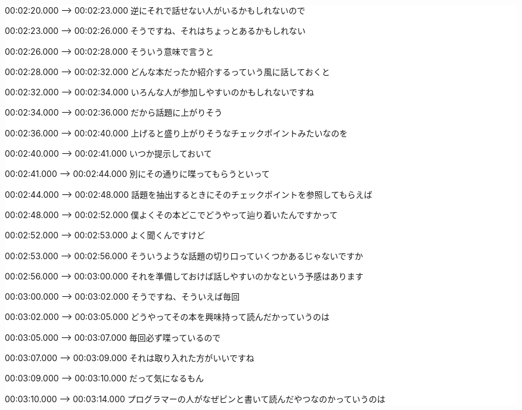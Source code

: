 00:02:20.000 --> 00:02:23.000
逆にそれで話せない人がいるかもしれないので

00:02:23.000 --> 00:02:26.000
そうですね、それはちょっとあるかもしれない

00:02:26.000 --> 00:02:28.000
そういう意味で言うと

00:02:28.000 --> 00:02:32.000
どんな本だったか紹介するっていう風に話しておくと

00:02:32.000 --> 00:02:34.000
いろんな人が参加しやすいのかもしれないですね

00:02:34.000 --> 00:02:36.000
だから話題に上がりそう

00:02:36.000 --> 00:02:40.000
上げると盛り上がりそうなチェックポイントみたいなのを

00:02:40.000 --> 00:02:41.000
いつか提示しておいて

00:02:41.000 --> 00:02:44.000
別にその通りに喋ってもらうといって

00:02:44.000 --> 00:02:48.000
話題を抽出するときにそのチェックポイントを参照してもらえば

00:02:48.000 --> 00:02:52.000
僕よくその本どこでどうやって辿り着いたんですかって

00:02:52.000 --> 00:02:53.000
よく聞くんですけど

00:02:53.000 --> 00:02:56.000
そういうような話題の切り口っていくつかあるじゃないですか

00:02:56.000 --> 00:03:00.000
それを準備しておけば話しやすいのかなという予感はあります

00:03:00.000 --> 00:03:02.000
そうですね、そういえば毎回

00:03:02.000 --> 00:03:05.000
どうやってその本を興味持って読んだかっていうのは

00:03:05.000 --> 00:03:07.000
毎回必ず喋っているので

00:03:07.000 --> 00:03:09.000
それは取り入れた方がいいですね

00:03:09.000 --> 00:03:10.000
だって気になるもん

00:03:10.000 --> 00:03:14.000
プログラマーの人がなぜピンと書いて読んだやつなのかっていうのは
